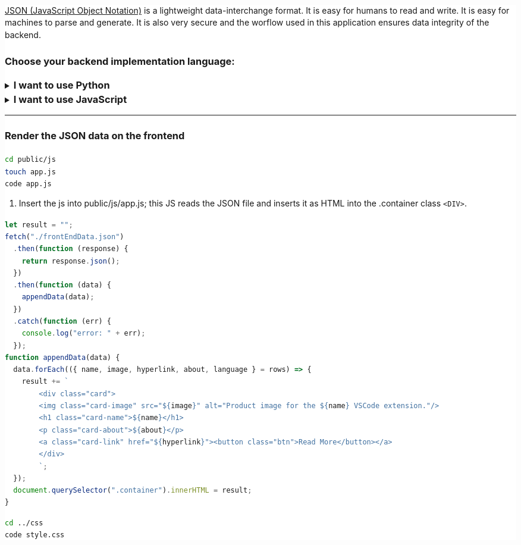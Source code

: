 [JSON (JavaScript Object Notation)](https://www.json.org/json-en.html) is a lightweight data-interchange format. It is easy for humans to read and write. It is easy for machines to parse and generate. It is also very secure and the worflow used in this application ensures data integrity of the backend.

### Choose your backend implementation language:

<details><summary><h3 style="display:inline">I want to use Python</h3></summary></details>

<details><summary><h3 style="display:inline">I want to use JavaScript</h3></summary></details>

---

### Render the JSON data on the frontend

```bash
cd public/js
touch app.js
code app.js
```

1. Insert the js into public/js/app.js; this JS reads the JSON file and inserts it as HTML into the .container class `<DIV>`.

```js
let result = "";
fetch("./frontEndData.json")
  .then(function (response) {
    return response.json();
  })
  .then(function (data) {
    appendData(data);
  })
  .catch(function (err) {
    console.log("error: " + err);
  });
function appendData(data) {
  data.forEach(({ name, image, hyperlink, about, language } = rows) => {
    result += `
        <div class="card">
        <img class="card-image" src="${image}" alt="Product image for the ${name} VSCode extension."/>
        <h1 class="card-name">${name}</h1>
        <p class="card-about">${about}</p>
        <a class="card-link" href="${hyperlink}"><button class="btn">Read More</button></a>
        </div>
        `;
  });
  document.querySelector(".container").innerHTML = result;
}
```

```bash
cd ../css
code style.css
```
